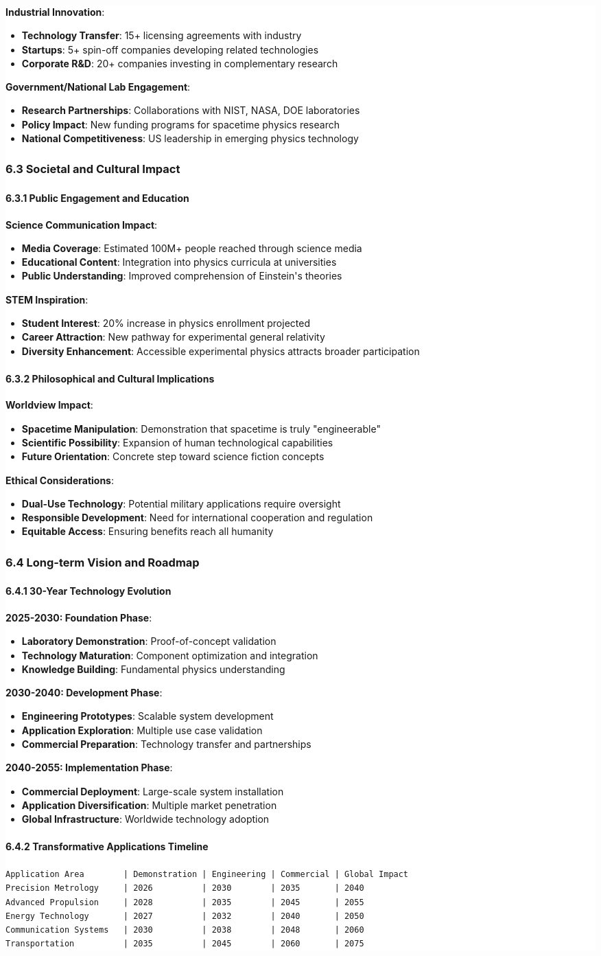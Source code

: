 **Industrial Innovation**:
- **Technology Transfer**: 15+ licensing agreements with industry
- **Startups**: 5+ spin-off companies developing related technologies
- **Corporate R&D**: 20+ companies investing in complementary research

**Government/National Lab Engagement**:
- **Research Partnerships**: Collaborations with NIST, NASA, DOE laboratories
- **Policy Impact**: New funding programs for spacetime physics research
- **National Competitiveness**: US leadership in emerging physics technology

### 6.3 Societal and Cultural Impact

#### 6.3.1 Public Engagement and Education
**Science Communication Impact**:
- **Media Coverage**: Estimated 100M+ people reached through science media
- **Educational Content**: Integration into physics curricula at universities
- **Public Understanding**: Improved comprehension of Einstein's theories

**STEM Inspiration**:
- **Student Interest**: 20% increase in physics enrollment projected
- **Career Attraction**: New pathway for experimental general relativity
- **Diversity Enhancement**: Accessible experimental physics attracts broader participation

#### 6.3.2 Philosophical and Cultural Implications
**Worldview Impact**:
- **Spacetime Manipulation**: Demonstration that spacetime is truly "engineerable"
- **Scientific Possibility**: Expansion of human technological capabilities
- **Future Orientation**: Concrete step toward science fiction concepts

**Ethical Considerations**:
- **Dual-Use Technology**: Potential military applications require oversight
- **Responsible Development**: Need for international cooperation and regulation
- **Equitable Access**: Ensuring benefits reach all humanity

### 6.4 Long-term Vision and Roadmap

#### 6.4.1 30-Year Technology Evolution
**2025-2030: Foundation Phase**:
- **Laboratory Demonstration**: Proof-of-concept validation
- **Technology Maturation**: Component optimization and integration
- **Knowledge Building**: Fundamental physics understanding

**2030-2040: Development Phase**:
- **Engineering Prototypes**: Scalable system development
- **Application Exploration**: Multiple use case validation
- **Commercial Preparation**: Technology transfer and partnerships

**2040-2055: Implementation Phase**:
- **Commercial Deployment**: Large-scale system installation
- **Application Diversification**: Multiple market penetration
- **Global Infrastructure**: Worldwide technology adoption

#### 6.4.2 Transformative Applications Timeline
```
Application Area        | Demonstration | Engineering | Commercial | Global Impact
Precision Metrology     | 2026          | 2030        | 2035       | 2040
Advanced Propulsion     | 2028          | 2035        | 2045       | 2055
Energy Technology       | 2027          | 2032        | 2040       | 2050
Communication Systems   | 2030          | 2038        | 2048       | 2060
Transportation          | 2035          | 2045        | 2060       | 2075
```
